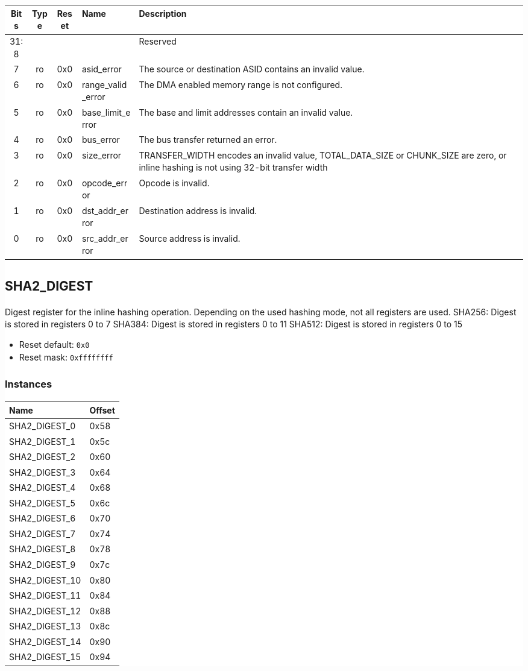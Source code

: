 |  Bits  |  Type  |  Reset  | Name              | Description                                                                                                                           |
|:------:|:------:|:-------:|:------------------|:--------------------------------------------------------------------------------------------------------------------------------------|
|  31:8  |        |         |                   | Reserved                                                                                                                              |
|   7    |   ro   |   0x0   | asid_error        | The source or destination ASID contains an invalid value.                                                                             |
|   6    |   ro   |   0x0   | range_valid_error | The DMA enabled memory range is not configured.                                                                                       |
|   5    |   ro   |   0x0   | base_limit_error  | The base and limit addresses contain an invalid value.                                                                                |
|   4    |   ro   |   0x0   | bus_error         | The bus transfer returned an error.                                                                                                   |
|   3    |   ro   |   0x0   | size_error        | TRANSFER_WIDTH encodes an invalid value, TOTAL_DATA_SIZE or CHUNK_SIZE are zero, or inline hashing is not using 32-bit transfer width |
|   2    |   ro   |   0x0   | opcode_error      | Opcode is invalid.                                                                                                                    |
|   1    |   ro   |   0x0   | dst_addr_error    | Destination address is invalid.                                                                                                       |
|   0    |   ro   |   0x0   | src_addr_error    | Source address is invalid.                                                                                                            |

## SHA2_DIGEST
Digest register for the inline hashing operation.
Depending on the used hashing mode, not all registers are used.
  SHA256: Digest is stored in registers 0 to 7
  SHA384: Digest is stored in registers 0 to 11
  SHA512: Digest is stored in registers 0 to 15
- Reset default: `0x0`
- Reset mask: `0xffffffff`

### Instances

| Name           | Offset   |
|:---------------|:---------|
| SHA2_DIGEST_0  | 0x58     |
| SHA2_DIGEST_1  | 0x5c     |
| SHA2_DIGEST_2  | 0x60     |
| SHA2_DIGEST_3  | 0x64     |
| SHA2_DIGEST_4  | 0x68     |
| SHA2_DIGEST_5  | 0x6c     |
| SHA2_DIGEST_6  | 0x70     |
| SHA2_DIGEST_7  | 0x74     |
| SHA2_DIGEST_8  | 0x78     |
| SHA2_DIGEST_9  | 0x7c     |
| SHA2_DIGEST_10 | 0x80     |
| SHA2_DIGEST_11 | 0x84     |
| SHA2_DIGEST_12 | 0x88     |
| SHA2_DIGEST_13 | 0x8c     |
| SHA2_DIGEST_14 | 0x90     |
| SHA2_DIGEST_15 | 0x94     |
